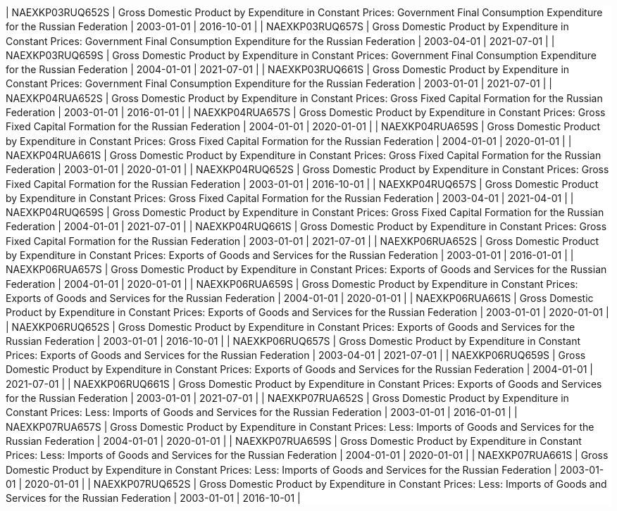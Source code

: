 | NAEXKP03RUQ652S     | Gross Domestic Product by Expenditure in Constant Prices: Government Final Consumption Expenditure for the Russian Federation                                             | 2003-01-01          | 2016-10-01        |
| NAEXKP03RUQ657S     | Gross Domestic Product by Expenditure in Constant Prices: Government Final Consumption Expenditure for the Russian Federation                                             | 2003-04-01          | 2021-07-01        |
| NAEXKP03RUQ659S     | Gross Domestic Product by Expenditure in Constant Prices: Government Final Consumption Expenditure for the Russian Federation                                             | 2004-01-01          | 2021-07-01        |
| NAEXKP03RUQ661S     | Gross Domestic Product by Expenditure in Constant Prices: Government Final Consumption Expenditure for the Russian Federation                                             | 2003-01-01          | 2021-07-01        |
| NAEXKP04RUA652S     | Gross Domestic Product by Expenditure in Constant Prices: Gross Fixed Capital Formation for the Russian Federation                                                        | 2003-01-01          | 2016-01-01        |
| NAEXKP04RUA657S     | Gross Domestic Product by Expenditure in Constant Prices: Gross Fixed Capital Formation for the Russian Federation                                                        | 2004-01-01          | 2020-01-01        |
| NAEXKP04RUA659S     | Gross Domestic Product by Expenditure in Constant Prices: Gross Fixed Capital Formation for the Russian Federation                                                        | 2004-01-01          | 2020-01-01        |
| NAEXKP04RUA661S     | Gross Domestic Product by Expenditure in Constant Prices: Gross Fixed Capital Formation for the Russian Federation                                                        | 2003-01-01          | 2020-01-01        |
| NAEXKP04RUQ652S     | Gross Domestic Product by Expenditure in Constant Prices: Gross Fixed Capital Formation for the Russian Federation                                                        | 2003-01-01          | 2016-10-01        |
| NAEXKP04RUQ657S     | Gross Domestic Product by Expenditure in Constant Prices: Gross Fixed Capital Formation for the Russian Federation                                                        | 2003-04-01          | 2021-04-01        |
| NAEXKP04RUQ659S     | Gross Domestic Product by Expenditure in Constant Prices: Gross Fixed Capital Formation for the Russian Federation                                                        | 2004-01-01          | 2021-07-01        |
| NAEXKP04RUQ661S     | Gross Domestic Product by Expenditure in Constant Prices: Gross Fixed Capital Formation for the Russian Federation                                                        | 2003-01-01          | 2021-07-01        |
| NAEXKP06RUA652S     | Gross Domestic Product by Expenditure in Constant Prices: Exports of Goods and Services for the Russian Federation                                                        | 2003-01-01          | 2016-01-01        |
| NAEXKP06RUA657S     | Gross Domestic Product by Expenditure in Constant Prices: Exports of Goods and Services for the Russian Federation                                                        | 2004-01-01          | 2020-01-01        |
| NAEXKP06RUA659S     | Gross Domestic Product by Expenditure in Constant Prices: Exports of Goods and Services for the Russian Federation                                                        | 2004-01-01          | 2020-01-01        |
| NAEXKP06RUA661S     | Gross Domestic Product by Expenditure in Constant Prices: Exports of Goods and Services for the Russian Federation                                                        | 2003-01-01          | 2020-01-01        |
| NAEXKP06RUQ652S     | Gross Domestic Product by Expenditure in Constant Prices: Exports of Goods and Services for the Russian Federation                                                        | 2003-01-01          | 2016-10-01        |
| NAEXKP06RUQ657S     | Gross Domestic Product by Expenditure in Constant Prices: Exports of Goods and Services for the Russian Federation                                                        | 2003-04-01          | 2021-07-01        |
| NAEXKP06RUQ659S     | Gross Domestic Product by Expenditure in Constant Prices: Exports of Goods and Services for the Russian Federation                                                        | 2004-01-01          | 2021-07-01        |
| NAEXKP06RUQ661S     | Gross Domestic Product by Expenditure in Constant Prices: Exports of Goods and Services for the Russian Federation                                                        | 2003-01-01          | 2021-07-01        |
| NAEXKP07RUA652S     | Gross Domestic Product by Expenditure in Constant Prices: Less: Imports of Goods and Services for the Russian Federation                                                  | 2003-01-01          | 2016-01-01        |
| NAEXKP07RUA657S     | Gross Domestic Product by Expenditure in Constant Prices: Less: Imports of Goods and Services for the Russian Federation                                                  | 2004-01-01          | 2020-01-01        |
| NAEXKP07RUA659S     | Gross Domestic Product by Expenditure in Constant Prices: Less: Imports of Goods and Services for the Russian Federation                                                  | 2004-01-01          | 2020-01-01        |
| NAEXKP07RUA661S     | Gross Domestic Product by Expenditure in Constant Prices: Less: Imports of Goods and Services for the Russian Federation                                                  | 2003-01-01          | 2020-01-01        |
| NAEXKP07RUQ652S     | Gross Domestic Product by Expenditure in Constant Prices: Less: Imports of Goods and Services for the Russian Federation                                                  | 2003-01-01          | 2016-10-01        |